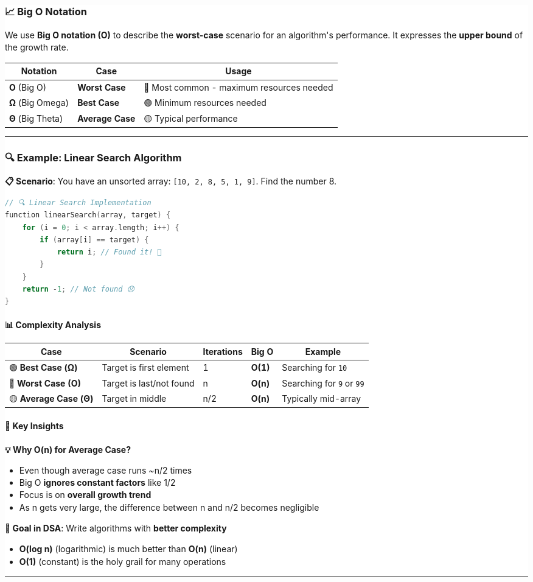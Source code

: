 ### 📈 Big O Notation

We use **Big O notation (O)** to describe the **worst-case** scenario for an algorithm's performance. It expresses the **upper bound** of the growth rate.

| **Notation** | **Case** | **Usage** |
|--------------|----------|-----------|
| **O** (Big O) | **Worst Case** | 🔴 Most common - maximum resources needed |
| **Ω** (Big Omega) | **Best Case** | 🟢 Minimum resources needed |
| **Θ** (Big Theta) | **Average Case** | 🟡 Typical performance |

---

### 🔍 Example: Linear Search Algorithm

**📋 Scenario**: You have an unsorted array: `[10, 2, 8, 5, 1, 9]`. Find the number 8.

```cpp
// 🔍 Linear Search Implementation
function linearSearch(array, target) {
    for (i = 0; i < array.length; i++) {
        if (array[i] == target) {
            return i; // Found it! 🎯
        }
    }
    return -1; // Not found 😞
}
```

#### 📊 Complexity Analysis

| **Case** | **Scenario** | **Iterations** | **Big O** | **Example** |
|----------|--------------|----------------|-----------|-------------|
| 🟢 **Best Case (Ω)** | Target is first element | 1 | **O(1)** | Searching for `10` |
| 🔴 **Worst Case (O)** | Target is last/not found | n | **O(n)** | Searching for `9` or `99` |
| 🟡 **Average Case (Θ)** | Target in middle | n/2 | **O(n)** | Typically mid-array |

#### 🎯 Key Insights

**💡 Why O(n) for Average Case?**
- Even though average case runs ~n/2 times
- Big O **ignores constant factors** like 1/2
- Focus is on **overall growth trend**
- As n gets very large, the difference between n and n/2 becomes negligible

**🚀 Goal in DSA**: Write algorithms with **better complexity**
- **O(log n)** (logarithmic) is much better than **O(n)** (linear)
- **O(1)** (constant) is the holy grail for many operations

---
